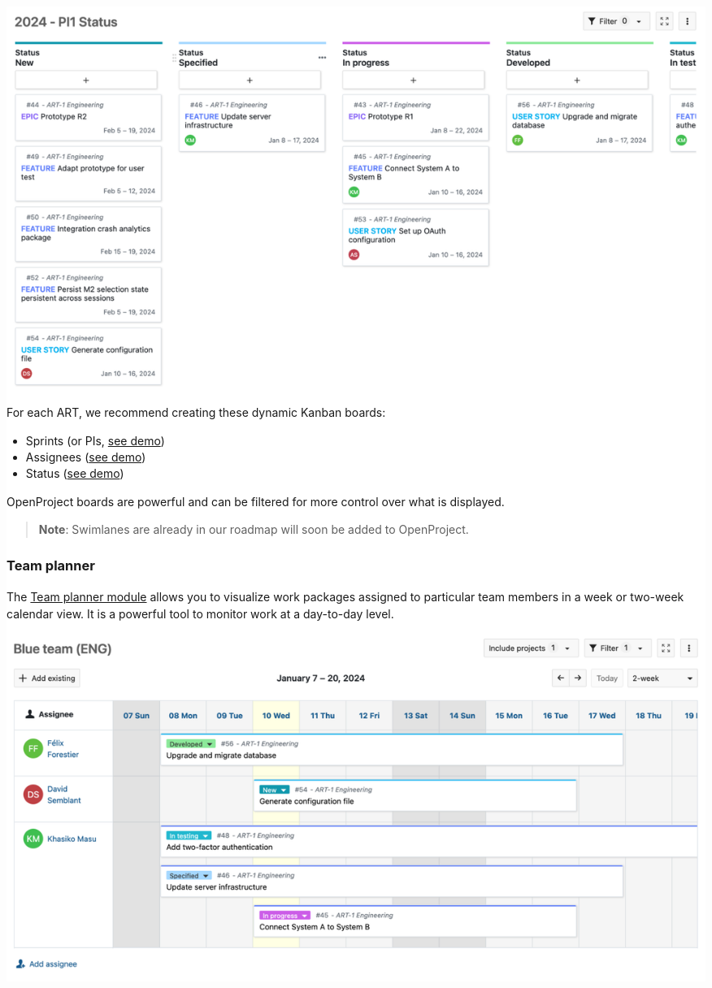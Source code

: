 ![Kanban board of one ART organized by status](Kanban_status.png)

For each ART, we recommend creating these dynamic Kanban boards:

- Sprints (or PIs, [see demo](https://safe.openproject.com/projects/art-0-test-release-train/boards/9))
- Assignees ([see demo](https://safe.openproject.com/projects/art-0-test-release-train/boards/10))
- Status ([see demo](https://safe.openproject.com/projects/art-0-test-release-train/boards/11))

OpenProject boards are powerful and can be filtered for more control over what is displayed.

> **Note**: Swimlanes are already in our roadmap will soon be added to OpenProject.

### Team planner

The [Team planner module](../../user-guide/team-planner/) allows you to visualize work packages assigned to particular team members in a week or two-week calendar view. It is a powerful tool to monitor work at a day-to-day level.

![Team planner view configured for one agile team](teamPlanner.png)
